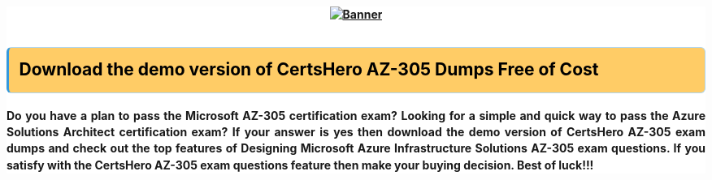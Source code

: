 <p style="text-align: center;"><strong><a href="https://www.certshero.com/product-detail/az-305"><img width="100%" src="https://i.redd.it/vixpkfso1g981.jpg" alt="Banner"/></a></strong></p>

<h2><strong><strong><span style="display:block; color:#000000; background:#ffcc66; border: 0.5px solid #AED6F1 ; border-left: 3px solid #3498DB; padding: .6em; border-radius: 6px;">Download the demo version of CertsHero AZ-305 Dumps Free of Cost</span></strong></strong></h2>

<p style="text-align: justify;"><strong>Do you have a plan to pass the Microsoft AZ-305 certification exam? Looking for a simple and quick way to pass the Azure Solutions Architect certification exam? If your answer is yes then download the demo version of CertsHero AZ-305 exam dumps and check out the top features of Designing Microsoft Azure Infrastructure Solutions AZ-305 exam questions. If you satisfy with the CertsHero AZ-305 exam questions feature then make your buying decision. Best of luck!!!</strong></p>
